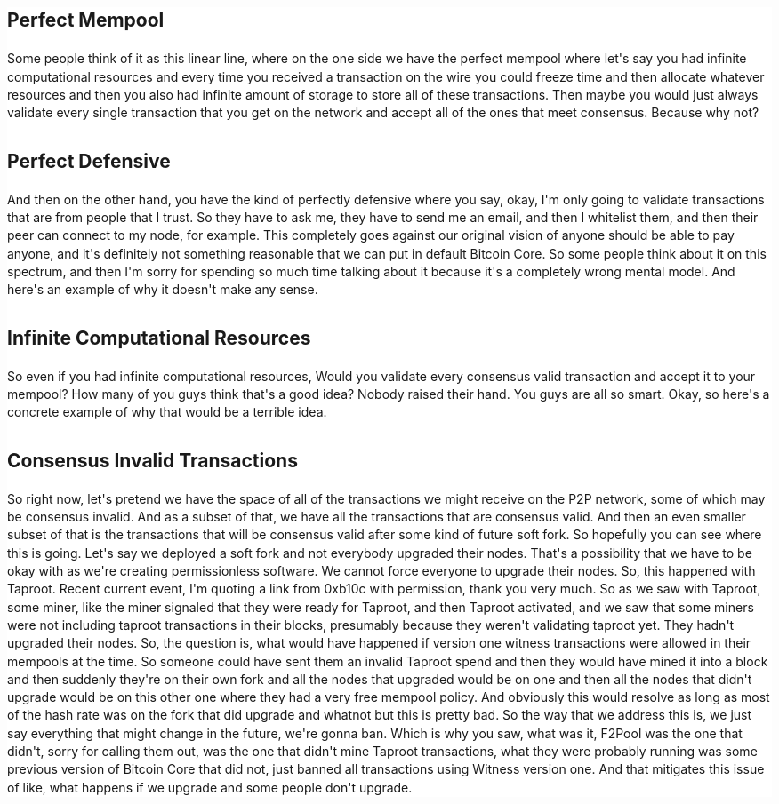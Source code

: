 ## Perfect Mempool

Some people think of it as this linear line, where on the one side we have the perfect mempool where let's say you had infinite computational resources and every time you received a transaction on the wire you could freeze time and then allocate whatever resources and then you also had infinite amount of storage to store all of these transactions.
Then maybe you would just always validate every single transaction that you get on the network and accept all of the ones that meet consensus.
Because why not?

## Perfect Defensive

And then on the other hand, you have the kind of perfectly defensive where you say, okay, I'm only going to validate transactions that are from people that I trust.
So they have to ask me, they have to send me an email, and then I whitelist them, and then their peer can connect to my node, for example.
This completely goes against our original vision of anyone should be able to pay anyone, and it's definitely not something reasonable that we can put in default Bitcoin Core.
So some people think about it on this spectrum, and then I'm sorry for spending so much time talking about it because it's a completely wrong mental model.
And here's an example of why it doesn't make any sense.

## Infinite Computational Resources

So even if you had infinite computational resources, Would you validate every consensus valid transaction and accept it to your mempool?
How many of you guys think that's a good idea?
Nobody raised their hand.
You guys are all so smart.
Okay, so here's a concrete example of why that would be a terrible idea.

## Consensus Invalid Transactions

So right now, let's pretend we have the space of all of the transactions we might receive on the P2P network, some of which may be consensus invalid.
And as a subset of that, we have all the transactions that are consensus valid.
And then an even smaller subset of that is the transactions that will be consensus valid after some kind of future soft fork.
So hopefully you can see where this is going.
Let's say we deployed a soft fork and not everybody upgraded their nodes.
That's a possibility that we have to be okay with as we're creating permissionless software.
We cannot force everyone to upgrade their nodes.
So, this happened with Taproot.
Recent current event, I'm quoting a link from 0xb10c with permission, thank you very much.
So as we saw with Taproot, some miner, like the miner signaled that they were ready for Taproot, and then Taproot activated, and we saw that some miners were not including taproot transactions in their blocks, presumably because they weren't validating taproot yet.
They hadn't upgraded their nodes.
So, the question is, what would have happened if version one witness transactions were allowed in their mempools at the time.
So someone could have sent them an invalid Taproot spend and then they would have mined it into a block and then suddenly they're on their own fork and all the nodes that upgraded would be on one and then all the nodes that didn't upgrade would be on this other one where they had a very free mempool policy.
And obviously this would resolve as long as most of the hash rate was on the fork that did upgrade and whatnot but this is pretty bad.
So the way that we address this is, we just say everything that might change in the future, we're gonna ban.
Which is why you saw, what was it, F2Pool was the one that didn't, sorry for calling them out, was the one that didn't mine Taproot transactions, what they were probably running was some previous version of Bitcoin Core that did not, just banned all transactions using Witness version one.
And that mitigates this issue of like, what happens if we upgrade and some people don't upgrade.
